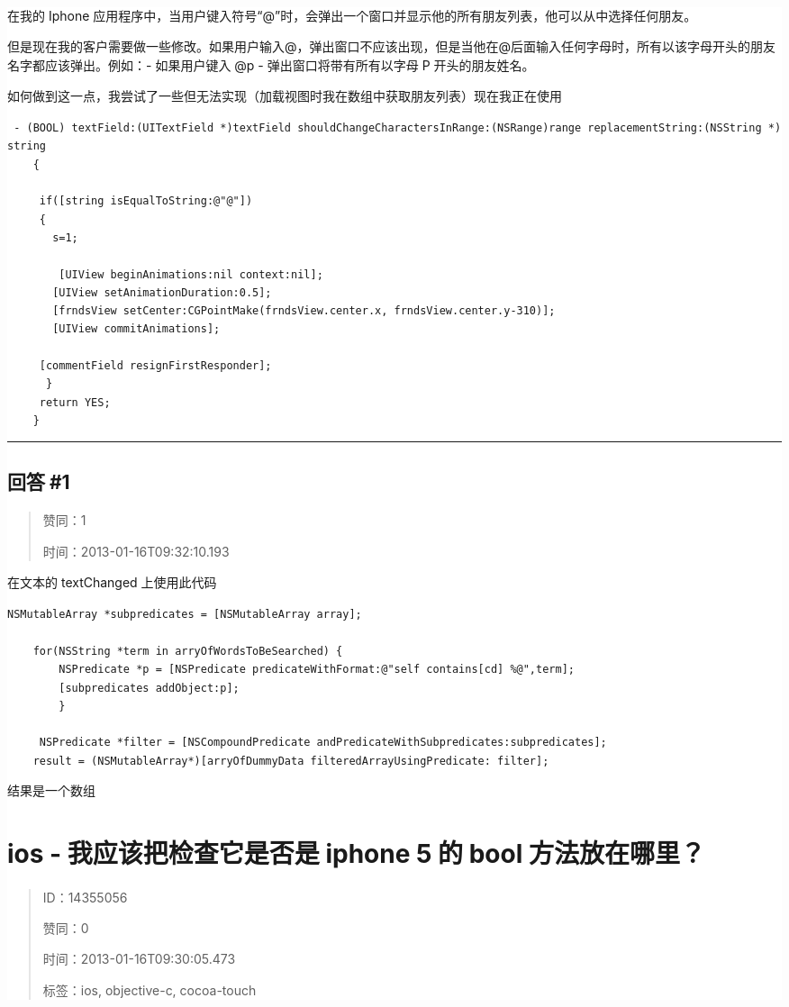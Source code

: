 在我的 Iphone 应用程序中，当用户键入符号“@”时，会弹出一个窗口并显示他的所有朋友列表，他可以从中选择任何朋友。

但是现在我的客户需要做一些修改。如果用户输入@，弹出窗口不应该出现，但是当他在@后面输入任何字母时，所有以该字母开头的朋友名字都应该弹出。例如：- 如果用户键入 @p - 弹出窗口将带有所有以字母 P 开头的朋友姓名。

如何做到这一点，我尝试了一些但无法实现（加载视图时我在数组中获取朋友列表）现在我正在使用

```
 - (BOOL) textField:(UITextField *)textField shouldChangeCharactersInRange:(NSRange)range replacementString:(NSString *)string
    {

     if([string isEqualToString:@"@"])
     {
       s=1;

        [UIView beginAnimations:nil context:nil];
       [UIView setAnimationDuration:0.5];
       [frndsView setCenter:CGPointMake(frndsView.center.x, frndsView.center.y-310)];
       [UIView commitAnimations];

     [commentField resignFirstResponder];
      }
     return YES;
    } 
```

* * *

## 回答 #1

> 赞同：1
> 
> 时间：2013-01-16T09:32:10.193

在文本的 textChanged 上使用此代码

```
NSMutableArray *subpredicates = [NSMutableArray array];

    for(NSString *term in arryOfWordsToBeSearched) {
        NSPredicate *p = [NSPredicate predicateWithFormat:@"self contains[cd] %@",term];
        [subpredicates addObject:p];
        }

     NSPredicate *filter = [NSCompoundPredicate andPredicateWithSubpredicates:subpredicates];
    result = (NSMutableArray*)[arryOfDummyData filteredArrayUsingPredicate: filter]; 
```

结果是一个数组

# ios - 我应该把检查它是否是 iphone 5 的 bool 方法放在哪里？

> ID：14355056
> 
> 赞同：0
> 
> 时间：2013-01-16T09:30:05.473
> 
> 标签：ios, objective-c, cocoa-touch
